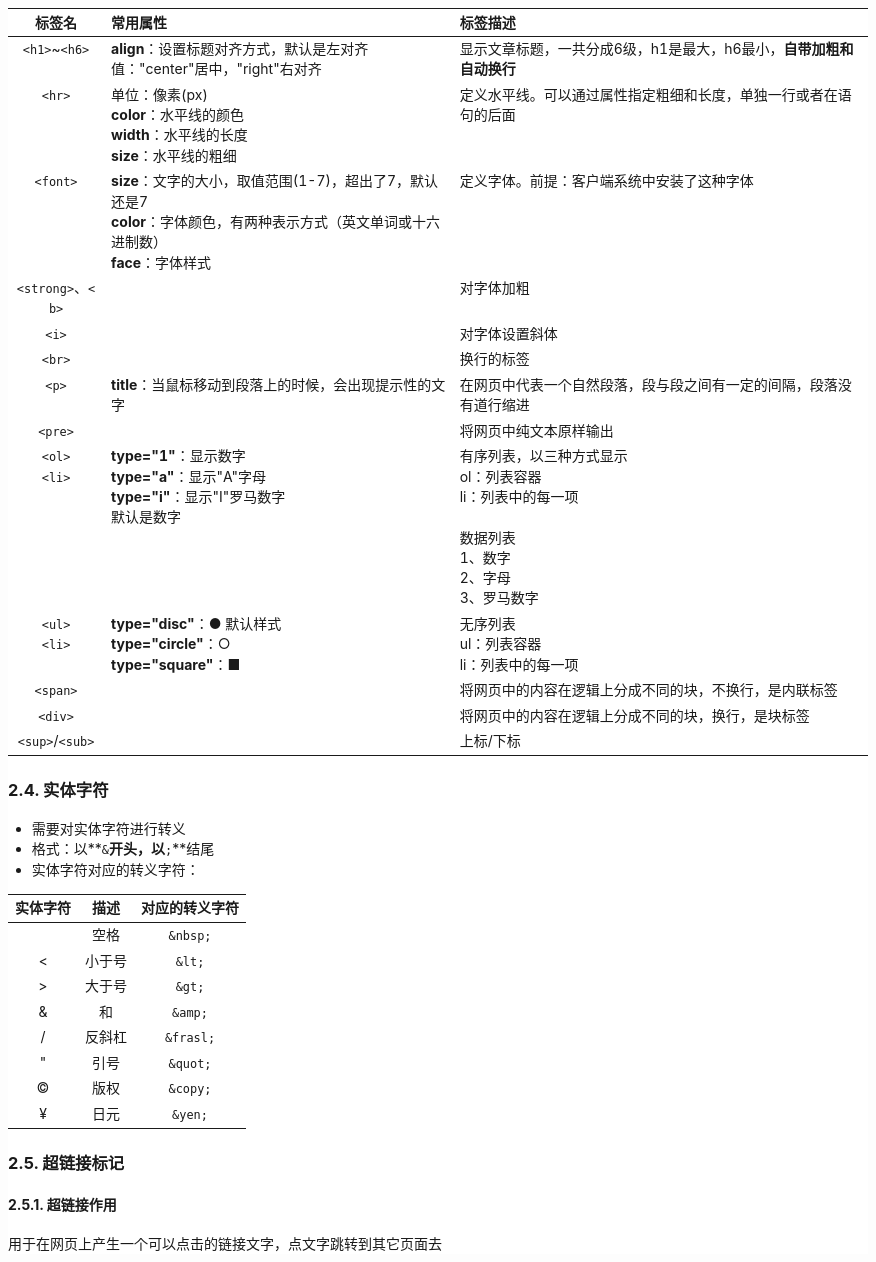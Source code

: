 |       标签名       | 常用属性                                                     | 标签描述                                                     |
| :----------------: | :----------------------------------------------------------- | :----------------------------------------------------------- |
|   `<h1>`~`<h6>`    | **align**：设置标题对齐方式，默认是左对齐<br />值："center"居中，"right"右对齐 | 显示文章标题，一共分成6级，h1是最大，h6最小，**自带加粗和自动换行** |
|       `<hr>`       | 单位：像素(px)<br />**color**：水平线的颜色<br />**width**：水平线的长度<br />**size**：水平线的粗细 | 定义水平线。可以通过属性指定粗细和长度，单独一行或者在语句的后面 |
|      `<font>`      | **size**：文字的大小，取值范围(1-7)，超出了7，默认还是7<br />**color**：字体颜色，有两种表示方式（英文单词或十六进制数）<br />**face**：字体样式 | 定义字体。前提：客户端系统中安装了这种字体                   |
| `<strong>`、`<b>`  |                                                              | 对字体加粗                                                   |
|       `<i>`        |                                                              | 对字体设置斜体                                               |
|       `<br>`       |                                                              | 换行的标签                                                   |
|       `<p>`        | **title**：当鼠标移动到段落上的时候，会出现提示性的文字      | 在网页中代表一个自然段落，段与段之间有一定的间隔，段落没有道行缩进 |
|      `<pre>`       |                                                              | 将网页中纯文本原样输出                                       |
| `<ol>`<br />`<li>` | **type="1"**：显示数字<br />**type="a"**：显示"A"字母<br />**type="i"**：显示"I"罗马数字<br />默认是数字 | 有序列表，以三种方式显示<br />ol：列表容器<br />li：列表中的每一项<br /><br />数据列表<br />1、数字<br />2、字母<br />3、罗马数字 |
| `<ul>`<br />`<li>` | **type="disc"**：● 默认样式<br />**type="circle"**：○<br />**type="square"**：■ | 无序列表<br />ul：列表容器<br />li：列表中的每一项           |
|      `<span>`      |                                                              | 将网页中的内容在逻辑上分成不同的块，不换行，是内联标签       |
|      `<div>`       |                                                              | 将网页中的内容在逻辑上分成不同的块，换行，是块标签           |
|  `<sup>`/`<sub>`   |                                                              | 上标/下标                                                    |

### 2.4. 实体字符

- 需要对实体字符进行转义
- 格式：以**`&`**开头，以**`;`**结尾
- 实体字符对应的转义字符：

| 实体字符 |  描述  | 对应的转义字符 |
| :------: | :----: | :------------: |
|          |  空格  |    `&nbsp;`    |
|    <     | 小于号 |     `&lt;`     |
|    >     | 大于号 |     `&gt;`     |
|    &     |   和   |    `&amp;`     |
|    /     | 反斜杠 |   `&frasl;`    |
|    "     |  引号  |    `&quot;`    |
|    ©     |  版权  |    `&copy;`    |
|    ¥     |  日元  |    `&yen;`     |

### 2.5. 超链接标记
#### 2.5.1. 超链接作用

用于在网页上产生一个可以点击的链接文字，点文字跳转到其它页面去
